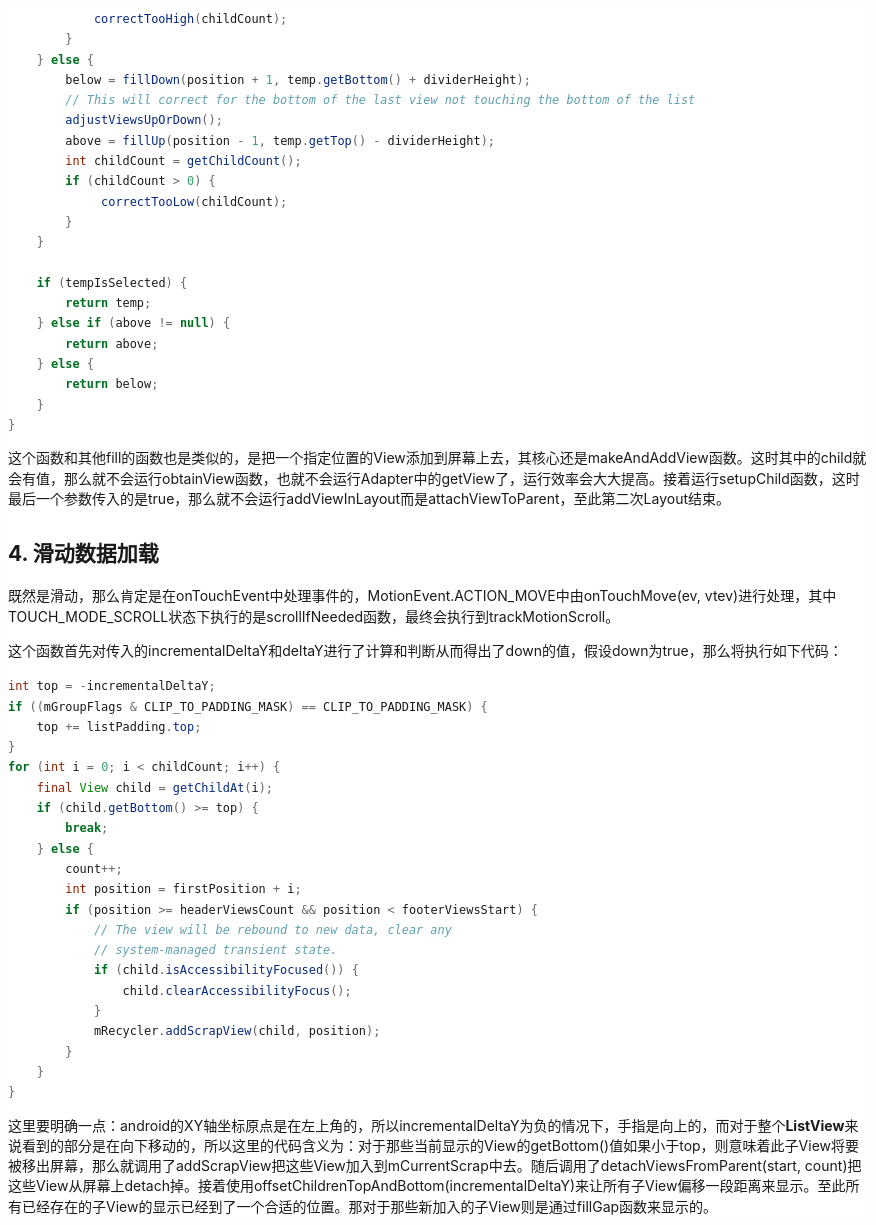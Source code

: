 ```java
            correctTooHigh(childCount);
        }
    } else {
        below = fillDown(position + 1, temp.getBottom() + dividerHeight);
        // This will correct for the bottom of the last view not touching the bottom of the list
        adjustViewsUpOrDown();
        above = fillUp(position - 1, temp.getTop() - dividerHeight);
        int childCount = getChildCount();
        if (childCount > 0) {
             correctTooLow(childCount);
        }
    }

    if (tempIsSelected) {
        return temp;
    } else if (above != null) {
        return above;
    } else {
        return below;
    }
}

```
这个函数和其他fill的函数也是类似的，是把一个指定位置的View添加到屏幕上去，其核心还是makeAndAddView函数。这时其中的child就会有值，那么就不会运行obtainView函数，也就不会运行Adapter中的getView了，运行效率会大大提高。接着运行setupChild函数，这时最后一个参数传入的是true，那么就不会运行addViewInLayout而是attachViewToParent，至此第二次Layout结束。

## 4. 滑动数据加载

既然是滑动，那么肯定是在onTouchEvent中处理事件的，MotionEvent.ACTION_MOVE中由onTouchMove(ev, vtev)进行处理，其中TOUCH_MODE_SCROLL状态下执行的是scrollIfNeeded函数，最终会执行到trackMotionScroll。

这个函数首先对传入的incrementalDeltaY和deltaY进行了计算和判断从而得出了down的值，假设down为true，那么将执行如下代码：

```java
int top = -incrementalDeltaY;
if ((mGroupFlags & CLIP_TO_PADDING_MASK) == CLIP_TO_PADDING_MASK) {
    top += listPadding.top;
}
for (int i = 0; i < childCount; i++) {
    final View child = getChildAt(i);
    if (child.getBottom() >= top) {
        break;
    } else {
        count++;
        int position = firstPosition + i;
        if (position >= headerViewsCount && position < footerViewsStart) {
            // The view will be rebound to new data, clear any
            // system-managed transient state.
            if (child.isAccessibilityFocused()) {
                child.clearAccessibilityFocus();
            }
            mRecycler.addScrapView(child, position);
        }
    }
}
```
这里要明确一点：android的XY轴坐标原点是在左上角的，所以incrementalDeltaY为负的情况下，手指是向上的，而对于整个**ListView**来说看到的部分是在向下移动的，所以这里的代码含义为：对于那些当前显示的View的getBottom()值如果小于top，则意味着此子View将要被移出屏幕，那么就调用了addScrapView把这些View加入到mCurrentScrap中去。随后调用了detachViewsFromParent(start, count)把这些View从屏幕上detach掉。接着使用offsetChildrenTopAndBottom(incrementalDeltaY)来让所有子View偏移一段距离来显示。至此所有已经存在的子View的显示已经到了一个合适的位置。那对于那些新加入的子View则是通过fillGap函数来显示的。

